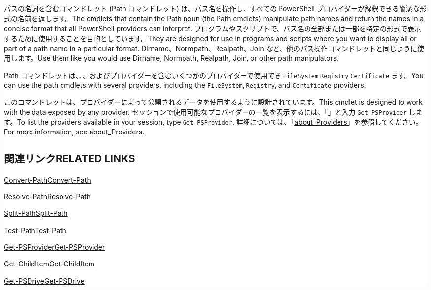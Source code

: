 <span data-ttu-id="5af1c-165">パスの名詞を含むコマンドレット (Path コマンドレット) は、パス名を操作し、すべての PowerShell プロバイダーが解釈できる簡潔な形式の名前を返します。</span><span class="sxs-lookup"><span data-stu-id="5af1c-165">The cmdlets that contain the Path noun (the Path cmdlets) manipulate path names and return the names in a concise format that all PowerShell providers can interpret.</span></span> <span data-ttu-id="5af1c-166">プログラムやスクリプトで、パス名の全部または一部を特定の形式で表示するために使用することを目的としています。</span><span class="sxs-lookup"><span data-stu-id="5af1c-166">They are designed for use in programs and scripts where you want to display all or part of a path name in a particular format.</span></span> <span data-ttu-id="5af1c-167">Dirname、Normpath、Realpath、Join など、他のパス操作コマンドレットと同じように使用します。</span><span class="sxs-lookup"><span data-stu-id="5af1c-167">Use them like you would use Dirname, Normpath, Realpath, Join, or other path manipulators.</span></span>

<span data-ttu-id="5af1c-168">Path コマンドレットは、、、およびプロバイダーを含むいくつかのプロバイダーで使用でき `FileSystem` `Registry` `Certificate` ます。</span><span class="sxs-lookup"><span data-stu-id="5af1c-168">You can use the path cmdlets with several providers, including the `FileSystem`, `Registry`, and `Certificate` providers.</span></span>

<span data-ttu-id="5af1c-169">このコマンドレットは、プロバイダーによって公開されるデータを使用するように設計されています。</span><span class="sxs-lookup"><span data-stu-id="5af1c-169">This cmdlet is designed to work with the data exposed by any provider.</span></span>
<span data-ttu-id="5af1c-170">セッションで使用可能なプロバイダーの一覧を表示するには、「」と入力 `Get-PSProvider` します。</span><span class="sxs-lookup"><span data-stu-id="5af1c-170">To list the providers available in your session, type `Get-PSProvider`.</span></span>
<span data-ttu-id="5af1c-171">詳細については、「[about_Providers](../Microsoft.PowerShell.Core/About/about_Providers.md)」を参照してください。</span><span class="sxs-lookup"><span data-stu-id="5af1c-171">For more information, see [about_Providers](../Microsoft.PowerShell.Core/About/about_Providers.md).</span></span>

## <span data-ttu-id="5af1c-172">関連リンク</span><span class="sxs-lookup"><span data-stu-id="5af1c-172">RELATED LINKS</span></span>

[<span data-ttu-id="5af1c-173">Convert-Path</span><span class="sxs-lookup"><span data-stu-id="5af1c-173">Convert-Path</span></span>](Convert-Path.md)

[<span data-ttu-id="5af1c-174">Resolve-Path</span><span class="sxs-lookup"><span data-stu-id="5af1c-174">Resolve-Path</span></span>](Resolve-Path.md)

[<span data-ttu-id="5af1c-175">Split-Path</span><span class="sxs-lookup"><span data-stu-id="5af1c-175">Split-Path</span></span>](Split-Path.md)

[<span data-ttu-id="5af1c-176">Test-Path</span><span class="sxs-lookup"><span data-stu-id="5af1c-176">Test-Path</span></span>](Test-Path.md)

[<span data-ttu-id="5af1c-177">Get-PSProvider</span><span class="sxs-lookup"><span data-stu-id="5af1c-177">Get-PSProvider</span></span>](Get-PSProvider.md)

[<span data-ttu-id="5af1c-178">Get-ChildItem</span><span class="sxs-lookup"><span data-stu-id="5af1c-178">Get-ChildItem</span></span>](Get-ChildItem.md)

[<span data-ttu-id="5af1c-179">Get-PSDrive</span><span class="sxs-lookup"><span data-stu-id="5af1c-179">Get-PSDrive</span></span>](Get-PSDrive.md)

